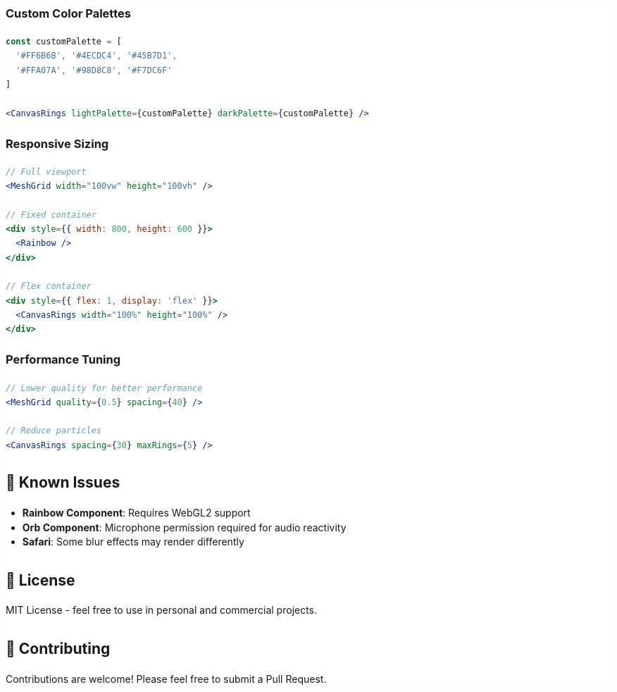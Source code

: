 ### Custom Color Palettes

```jsx
const customPalette = [
  '#FF6B6B', '#4ECDC4', '#45B7D1',
  '#FFA07A', '#98D8C8', '#F7DC6F'
]

<CanvasRings lightPalette={customPalette} darkPalette={customPalette} />
```

### Responsive Sizing

```jsx
// Full viewport
<MeshGrid width="100vw" height="100vh" />

// Fixed container
<div style={{ width: 800, height: 600 }}>
  <Rainbow />
</div>

// Flex container
<div style={{ flex: 1, display: 'flex' }}>
  <CanvasRings width="100%" height="100%" />
</div>
```

### Performance Tuning

```jsx
// Lower quality for better performance
<MeshGrid quality={0.5} spacing={40} />

// Reduce particles
<CanvasRings spacing={30} maxRings={5} />
```

## 🐛 Known Issues

- **Rainbow Component**: Requires WebGL2 support
- **Orb Component**: Microphone permission required for audio reactivity
- **Safari**: Some blur effects may render differently

## 📝 License

MIT License - feel free to use in personal and commercial projects.

## 🤝 Contributing

Contributions are welcome! Please feel free to submit a Pull Request.
